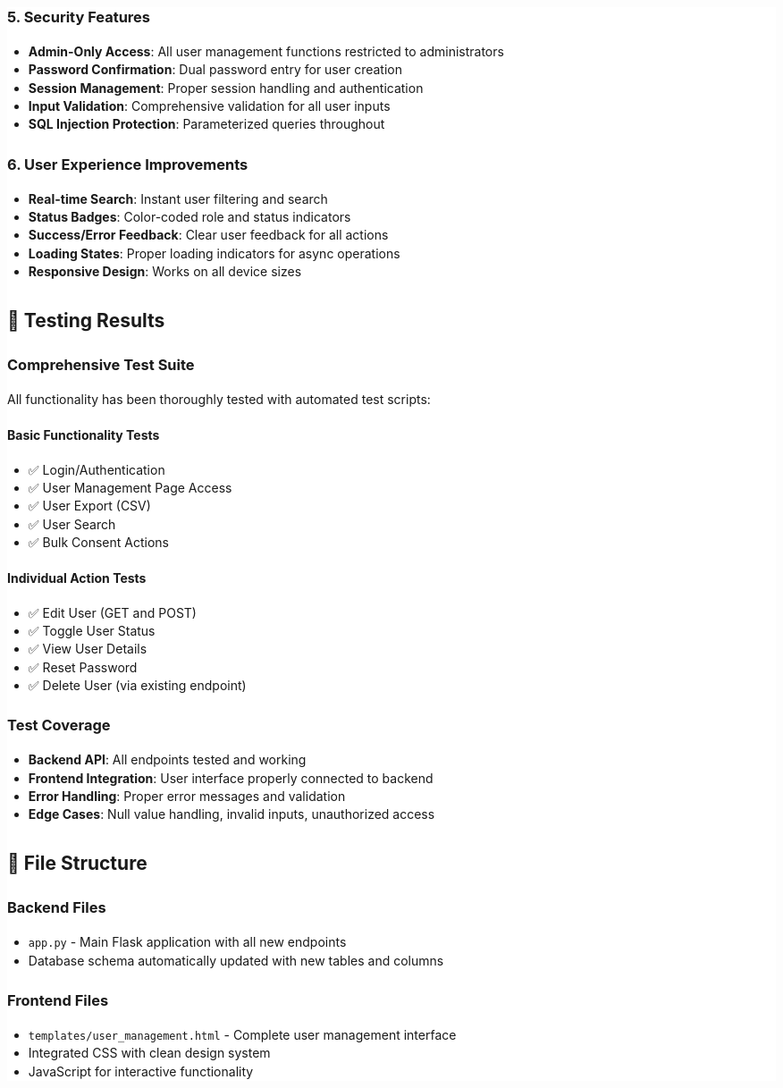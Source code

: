 ### 5. Security Features
- **Admin-Only Access**: All user management functions restricted to administrators
- **Password Confirmation**: Dual password entry for user creation
- **Session Management**: Proper session handling and authentication
- **Input Validation**: Comprehensive validation for all user inputs
- **SQL Injection Protection**: Parameterized queries throughout

### 6. User Experience Improvements
- **Real-time Search**: Instant user filtering and search
- **Status Badges**: Color-coded role and status indicators
- **Success/Error Feedback**: Clear user feedback for all actions
- **Loading States**: Proper loading indicators for async operations
- **Responsive Design**: Works on all device sizes

## 🧪 Testing Results

### Comprehensive Test Suite
All functionality has been thoroughly tested with automated test scripts:

#### Basic Functionality Tests
- ✅ Login/Authentication
- ✅ User Management Page Access
- ✅ User Export (CSV)
- ✅ User Search
- ✅ Bulk Consent Actions

#### Individual Action Tests
- ✅ Edit User (GET and POST)
- ✅ Toggle User Status
- ✅ View User Details
- ✅ Reset Password
- ✅ Delete User (via existing endpoint)

### Test Coverage
- **Backend API**: All endpoints tested and working
- **Frontend Integration**: User interface properly connected to backend
- **Error Handling**: Proper error messages and validation
- **Edge Cases**: Null value handling, invalid inputs, unauthorized access

## 📁 File Structure

### Backend Files
- `app.py` - Main Flask application with all new endpoints
- Database schema automatically updated with new tables and columns

### Frontend Files
- `templates/user_management.html` - Complete user management interface
- Integrated CSS with clean design system
- JavaScript for interactive functionality
